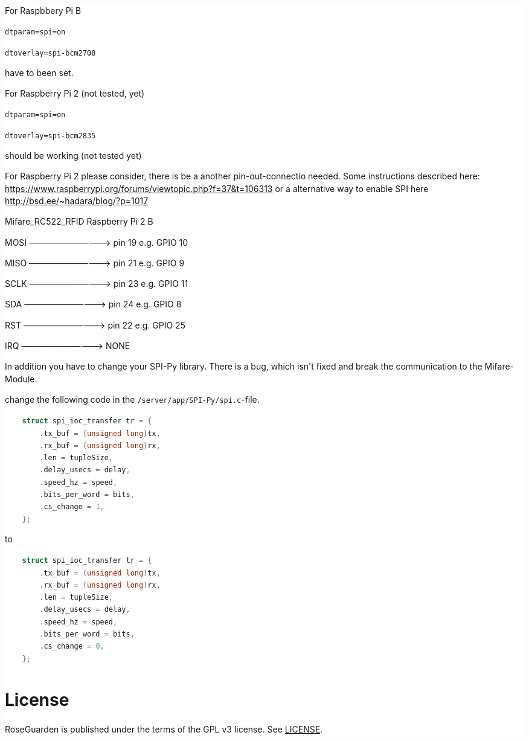 For Raspbbery Pi B

`dtparam=spi=on`

`dtoverlay=spi-bcm2708`

have to been set.

For Raspberry Pi 2 (not tested, yet)

`dtparam=spi=on`

`dtoverlay=spi-bcm2835`

should be working (not tested yet)

For Raspberry Pi 2 please consider, there is be a another pin-out-connectio needed. Some instructions described here:
https://www.raspberrypi.org/forums/viewtopic.php?f=37&t=106313 or a alternative way to enable SPI here http://bsd.ee/~hadara/blog/?p=1017


Mifare_RC522_RFID Raspberry Pi 2 B

MOSI ——————————> pin 19 e.g. GPIO 10

MISO ——————————> pin 21 e.g. GPIO 9

SCLK ——————————> pin 23 e.g. GPIO 11

SDA  ——————————> pin 24 e.g. GPIO 8

RST  ——————————> pin 22 e.g. GPIO 25

IRQ  ——————————> NONE

In addition you have to change your SPI-Py library. There is a bug, which isn't fixed and break the communication to the Mifare-Module.

change the following code in the `/server/app/SPI-Py/spi.c`-file.

```c
	struct spi_ioc_transfer tr = {
		.tx_buf = (unsigned long)tx,
		.rx_buf = (unsigned long)rx,
		.len = tupleSize,
		.delay_usecs = delay,
		.speed_hz = speed,
		.bits_per_word = bits,
        .cs_change = 1,
    };
```

to

```c
	struct spi_ioc_transfer tr = {
		.tx_buf = (unsigned long)tx,
		.rx_buf = (unsigned long)rx,
		.len = tupleSize,
		.delay_usecs = delay,
		.speed_hz = speed,
		.bits_per_word = bits,
        .cs_change = 0,
	};
```

License
=======

RoseGuarden is published under the terms of the GPL v3 license. See [LICENSE](LICENSE).
